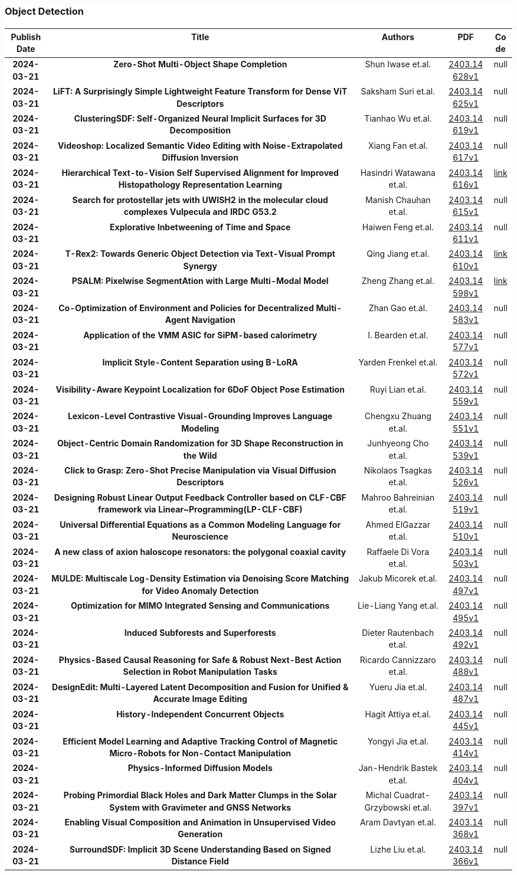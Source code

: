 ### Object Detection
|Publish Date|Title|Authors|PDF|Code|
| :---: | :---: | :---: | :---: | :---: |
|**2024-03-21**|**Zero-Shot Multi-Object Shape Completion**|Shun Iwase et.al.|[2403.14628v1](http://arxiv.org/abs/2403.14628v1)|null|
|**2024-03-21**|**LiFT: A Surprisingly Simple Lightweight Feature Transform for Dense ViT Descriptors**|Saksham Suri et.al.|[2403.14625v1](http://arxiv.org/abs/2403.14625v1)|null|
|**2024-03-21**|**ClusteringSDF: Self-Organized Neural Implicit Surfaces for 3D Decomposition**|Tianhao Wu et.al.|[2403.14619v1](http://arxiv.org/abs/2403.14619v1)|null|
|**2024-03-21**|**Videoshop: Localized Semantic Video Editing with Noise-Extrapolated Diffusion Inversion**|Xiang Fan et.al.|[2403.14617v1](http://arxiv.org/abs/2403.14617v1)|null|
|**2024-03-21**|**Hierarchical Text-to-Vision Self Supervised Alignment for Improved Histopathology Representation Learning**|Hasindri Watawana et.al.|[2403.14616v1](http://arxiv.org/abs/2403.14616v1)|[link](https://github.com/hasindri/hlss)|
|**2024-03-21**|**Search for protostellar jets with UWISH2 in the molecular cloud complexes Vulpecula and IRDC G53.2**|Manish Chauhan et.al.|[2403.14615v1](http://arxiv.org/abs/2403.14615v1)|null|
|**2024-03-21**|**Explorative Inbetweening of Time and Space**|Haiwen Feng et.al.|[2403.14611v1](http://arxiv.org/abs/2403.14611v1)|null|
|**2024-03-21**|**T-Rex2: Towards Generic Object Detection via Text-Visual Prompt Synergy**|Qing Jiang et.al.|[2403.14610v1](http://arxiv.org/abs/2403.14610v1)|[link](https://github.com/idea-research/t-rex)|
|**2024-03-21**|**PSALM: Pixelwise SegmentAtion with Large Multi-Modal Model**|Zheng Zhang et.al.|[2403.14598v1](http://arxiv.org/abs/2403.14598v1)|[link](https://github.com/zamling/psalm)|
|**2024-03-21**|**Co-Optimization of Environment and Policies for Decentralized Multi-Agent Navigation**|Zhan Gao et.al.|[2403.14583v1](http://arxiv.org/abs/2403.14583v1)|null|
|**2024-03-21**|**Application of the VMM ASIC for SiPM-based calorimetry**|I. Bearden et.al.|[2403.14577v1](http://arxiv.org/abs/2403.14577v1)|null|
|**2024-03-21**|**Implicit Style-Content Separation using B-LoRA**|Yarden Frenkel et.al.|[2403.14572v1](http://arxiv.org/abs/2403.14572v1)|null|
|**2024-03-21**|**Visibility-Aware Keypoint Localization for 6DoF Object Pose Estimation**|Ruyi Lian et.al.|[2403.14559v1](http://arxiv.org/abs/2403.14559v1)|null|
|**2024-03-21**|**Lexicon-Level Contrastive Visual-Grounding Improves Language Modeling**|Chengxu Zhuang et.al.|[2403.14551v1](http://arxiv.org/abs/2403.14551v1)|null|
|**2024-03-21**|**Object-Centric Domain Randomization for 3D Shape Reconstruction in the Wild**|Junhyeong Cho et.al.|[2403.14539v1](http://arxiv.org/abs/2403.14539v1)|null|
|**2024-03-21**|**Click to Grasp: Zero-Shot Precise Manipulation via Visual Diffusion Descriptors**|Nikolaos Tsagkas et.al.|[2403.14526v1](http://arxiv.org/abs/2403.14526v1)|null|
|**2024-03-21**|**Designing Robust Linear Output Feedback Controller based on CLF-CBF framework via Linear~Programming(LP-CLF-CBF)**|Mahroo Bahreinian et.al.|[2403.14519v1](http://arxiv.org/abs/2403.14519v1)|null|
|**2024-03-21**|**Universal Differential Equations as a Common Modeling Language for Neuroscience**|Ahmed ElGazzar et.al.|[2403.14510v1](http://arxiv.org/abs/2403.14510v1)|null|
|**2024-03-21**|**A new class of axion haloscope resonators: the polygonal coaxial cavity**|Raffaele Di Vora et.al.|[2403.14503v1](http://arxiv.org/abs/2403.14503v1)|null|
|**2024-03-21**|**MULDE: Multiscale Log-Density Estimation via Denoising Score Matching for Video Anomaly Detection**|Jakub Micorek et.al.|[2403.14497v1](http://arxiv.org/abs/2403.14497v1)|null|
|**2024-03-21**|**Optimization for MIMO Integrated Sensing and Communications**|Lie-Liang Yang et.al.|[2403.14495v1](http://arxiv.org/abs/2403.14495v1)|null|
|**2024-03-21**|**Induced Subforests and Superforests**|Dieter Rautenbach et.al.|[2403.14492v1](http://arxiv.org/abs/2403.14492v1)|null|
|**2024-03-21**|**Physics-Based Causal Reasoning for Safe & Robust Next-Best Action Selection in Robot Manipulation Tasks**|Ricardo Cannizzaro et.al.|[2403.14488v1](http://arxiv.org/abs/2403.14488v1)|null|
|**2024-03-21**|**DesignEdit: Multi-Layered Latent Decomposition and Fusion for Unified & Accurate Image Editing**|Yueru Jia et.al.|[2403.14487v1](http://arxiv.org/abs/2403.14487v1)|null|
|**2024-03-21**|**History-Independent Concurrent Objects**|Hagit Attiya et.al.|[2403.14445v1](http://arxiv.org/abs/2403.14445v1)|null|
|**2024-03-21**|**Efficient Model Learning and Adaptive Tracking Control of Magnetic Micro-Robots for Non-Contact Manipulation**|Yongyi Jia et.al.|[2403.14414v1](http://arxiv.org/abs/2403.14414v1)|null|
|**2024-03-21**|**Physics-Informed Diffusion Models**|Jan-Hendrik Bastek et.al.|[2403.14404v1](http://arxiv.org/abs/2403.14404v1)|null|
|**2024-03-21**|**Probing Primordial Black Holes and Dark Matter Clumps in the Solar System with Gravimeter and GNSS Networks**|Michal Cuadrat-Grzybowski et.al.|[2403.14397v1](http://arxiv.org/abs/2403.14397v1)|null|
|**2024-03-21**|**Enabling Visual Composition and Animation in Unsupervised Video Generation**|Aram Davtyan et.al.|[2403.14368v1](http://arxiv.org/abs/2403.14368v1)|null|
|**2024-03-21**|**SurroundSDF: Implicit 3D Scene Understanding Based on Signed Distance Field**|Lizhe Liu et.al.|[2403.14366v1](http://arxiv.org/abs/2403.14366v1)|null|
